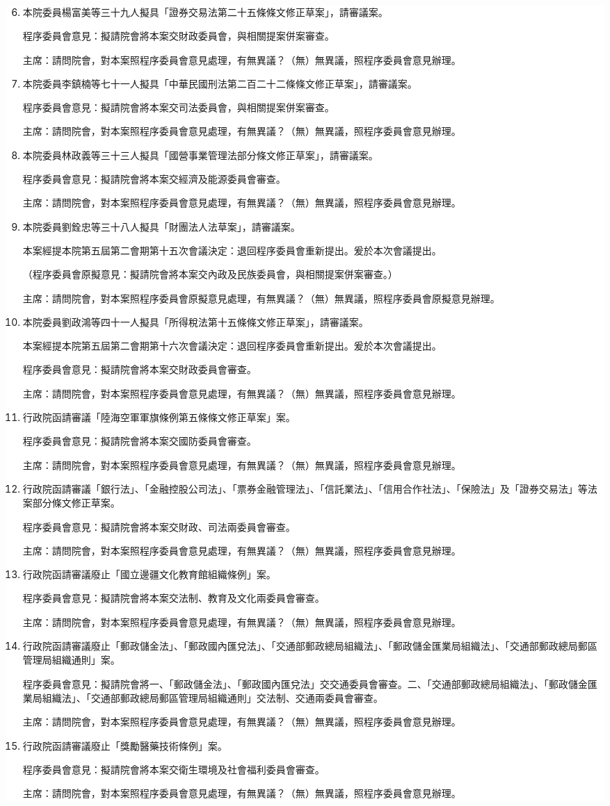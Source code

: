 6. 本院委員楊富美等三十九人擬具「證券交易法第二十五條條文修正草案」，請審議案。

    程序委員會意見：擬請院會將本案交財政委員會，與相關提案併案審查。

    主席：請問院會，對本案照程序委員會意見處理，有無異議？（無）無異議，照程序委員會意見辦理。

7. 本院委員李鎮楠等七十一人擬具「中華民國刑法第二百二十二條條文修正草案」，請審議案。

    程序委員會意見：擬請院會將本案交司法委員會，與相關提案併案審查。

    主席：請問院會，對本案照程序委員會意見處理，有無異議？（無）無異議，照程序委員會意見辦理。

8. 本院委員林政義等三十三人擬具「國營事業管理法部分條文修正草案」，請審議案。

    程序委員會意見：擬請院會將本案交經濟及能源委員會審查。

    主席：請問院會，對本案照程序委員會意見處理，有無異議？（無）無異議，照程序委員會意見辦理。

9. 本院委員劉銓忠等三十八人擬具「財團法人法草案」，請審議案。

    本案經提本院第五屆第二會期第十五次會議決定：退回程序委員會重新提出。爰於本次會議提出。

    （程序委員會原擬意見：擬請院會將本案交內政及民族委員會，與相關提案併案審查。）

    主席：請問院會，對本案照程序委員會原擬意見處理，有無異議？（無）無異議，照程序委員會原擬意見辦理。

10. 本院委員劉政鴻等四十一人擬具「所得稅法第十五條條文修正草案」，請審議案。

    本案經提本院第五屆第二會期第十六次會議決定：退回程序委員會重新提出。爰於本次會議提出。

    程序委員會意見：擬請院會將本案交財政委員會審查。

    主席：請問院會，對本案照程序委員會意見處理，有無異議？（無）無異議，照程序委員會意見辦理。

11. 行政院函請審議「陸海空軍軍旗條例第五條條文修正草案」案。

    程序委員會意見：擬請院會將本案交國防委員會審查。

    主席：請問院會，對本案照程序委員會意見處理，有無異議？（無）無異議，照程序委員會意見辦理。

12. 行政院函請審議「銀行法」、「金融控股公司法」、「票券金融管理法」、「信託業法」、「信用合作社法」、「保險法」及「證券交易法」等法案部分條文修正草案。

    程序委員會意見：擬請院會將本案交財政、司法兩委員會審查。

    主席：請問院會，對本案照程序委員會意見處理，有無異議？（無）無異議，照程序委員會意見辦理。

13. 行政院函請審議廢止「國立邊疆文化教育館組織條例」案。

    程序委員會意見：擬請院會將本案交法制、教育及文化兩委員會審查。

    主席：請問院會，對本案照程序委員會意見處理，有無異議？（無）無異議，照程序委員會意見辦理。

14. 行政院函請審議廢止「郵政儲金法」、「郵政國內匯兌法」、「交通部郵政總局組織法」、「郵政儲金匯業局組織法」、「交通部郵政總局郵區管理局組織通則」案。

    程序委員會意見：擬請院會將一、「郵政儲金法」、「郵政國內匯兌法」交交通委員會審查。二、「交通部郵政總局組織法」、「郵政儲金匯業局組織法」、「交通部郵政總局郵區管理局組織通則」交法制、交通兩委員會審查。

    主席：請問院會，對本案照程序委員會意見處理，有無異議？（無）無異議，照程序委員會意見辦理。

15. 行政院函請審議廢止「獎勵醫藥技術條例」案。

    程序委員會意見：擬請院會將本案交衛生環境及社會福利委員會審查。

    主席：請問院會，對本案照程序委員會意見處理，有無異議？（無）無異議，照程序委員會意見辦理。
